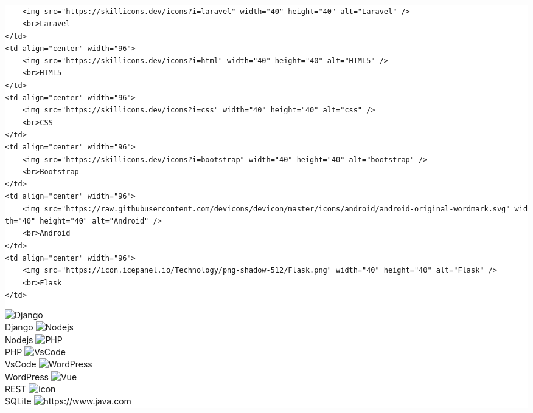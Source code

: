         <img src="https://skillicons.dev/icons?i=laravel" width="40" height="40" alt="Laravel" />
        <br>Laravel
    </td>
    <td align="center" width="96">
        <img src="https://skillicons.dev/icons?i=html" width="40" height="40" alt="HTML5" />
        <br>HTML5
    </td>
    <td align="center" width="96">
        <img src="https://skillicons.dev/icons?i=css" width="40" height="40" alt="css" />
        <br>CSS
    </td>
    <td align="center" width="96">
        <img src="https://skillicons.dev/icons?i=bootstrap" width="40" height="40" alt="bootstrap" />
        <br>Bootstrap
    </td>
    <td align="center" width="96">
        <img src="https://raw.githubusercontent.com/devicons/devicon/master/icons/android/android-original-wordmark.svg" width="40" height="40" alt="Android" />
        <br>Android
    </td>
    <td align="center" width="96">
        <img src="https://icon.icepanel.io/Technology/png-shadow-512/Flask.png" width="40" height="40" alt="Flask" />
        <br>Flask
    </td>
  </tr>
  <tr>
    <td align="center" width="96">
      <img src="https://raw.githubusercontent.com/devicons/devicon/master/icons/django/django-plain.svg" width="40" height="40" alt="Django" />
      <br>Django
    </td>
    <td align="center" width="96">
      <img src="https://skillicons.dev/icons?i=nodejs" width="40" height="40" alt="Nodejs" />
      <br>Nodejs
    </td>
    <td align="center" width="96">
        <img src="https://skillicons.dev/icons?i=php" width="40" height="40" alt="PHP" />
        <br>PHP
    </td>
    <td align="center" width="96">
        <img src="https://skillicons.dev/icons?i=vscode" width="40" height="40" alt="VsCode" />
        <br>VsCode
    </td>
    <td align="center" width="96">
        <img src="https://skillicons.dev/icons?i=wordpress" width="40" height="40" alt="WordPress" />
        <br>WordPress
    </td>
    <td align="center" width="96">
        <img src="https://techstack-generator.vercel.app/restapi-icon.svg" width="40" height="40" alt="Vue" />
        <br>REST
    </td>
    <td align="center" width="96">
        <img src="https://www.vectorlogo.zone/logos/sqlite/sqlite-icon.svg" alt="icon" width="40" height="40" />
        <br>SQLite
    </td>
    <td align="center" width="96">
        <img src="https://raw.githubusercontent.com/devicons/devicon/master/icons/java/java-original.svg" width="40" height="40" alt="https://www.java.com" />